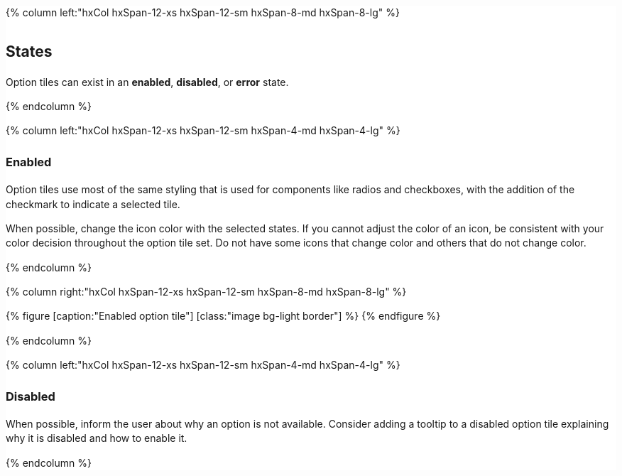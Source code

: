 </section>

<section class="static-section" markdown="1">

<div class="hxRow" markdown="1">

{% column left:"hxCol hxSpan-12-xs hxSpan-12-sm hxSpan-8-md hxSpan-8-lg" %}

## States

Option tiles can exist in an **enabled**, **disabled**, or **error** state.

{% endcolumn %}

</div>

</section>

<section class="static-section" markdown="1">

<div class="hxRow" markdown="1">

{% column left:"hxCol hxSpan-12-xs hxSpan-12-sm hxSpan-4-md hxSpan-4-lg" %}

### Enabled

Option tiles use most of the same styling that is used for components like radios and checkboxes, with the addition of the checkmark to indicate a selected tile.

When possible, change the icon color with the selected states. If you cannot adjust the color of an icon, be consistent with your color decision throughout the option tile set. Do not have some icons that change color and others that do not change color.

{% endcolumn %}

{% column right:"hxCol hxSpan-12-xs hxSpan-12-sm hxSpan-8-md hxSpan-8-lg" %}

{% figure [caption:"Enabled option tile"] [class:"image bg-light border"] %}
<embed src="{{site.baseurl}}/assets/images/components/inputs-and-controls/option-tiles/optiontiles-states-enabled.png" width="419"/>
{% endfigure %}

{% endcolumn %}

</div>

</section>

<section class="static-section" markdown="1">

<div class="hxRow" markdown="1">

{% column left:"hxCol hxSpan-12-xs hxSpan-12-sm hxSpan-4-md hxSpan-4-lg" %}

### Disabled

When possible, inform the user about why an option is not available. Consider adding a tooltip to a disabled option tile explaining why it is disabled and how to enable it.

{% endcolumn %}
